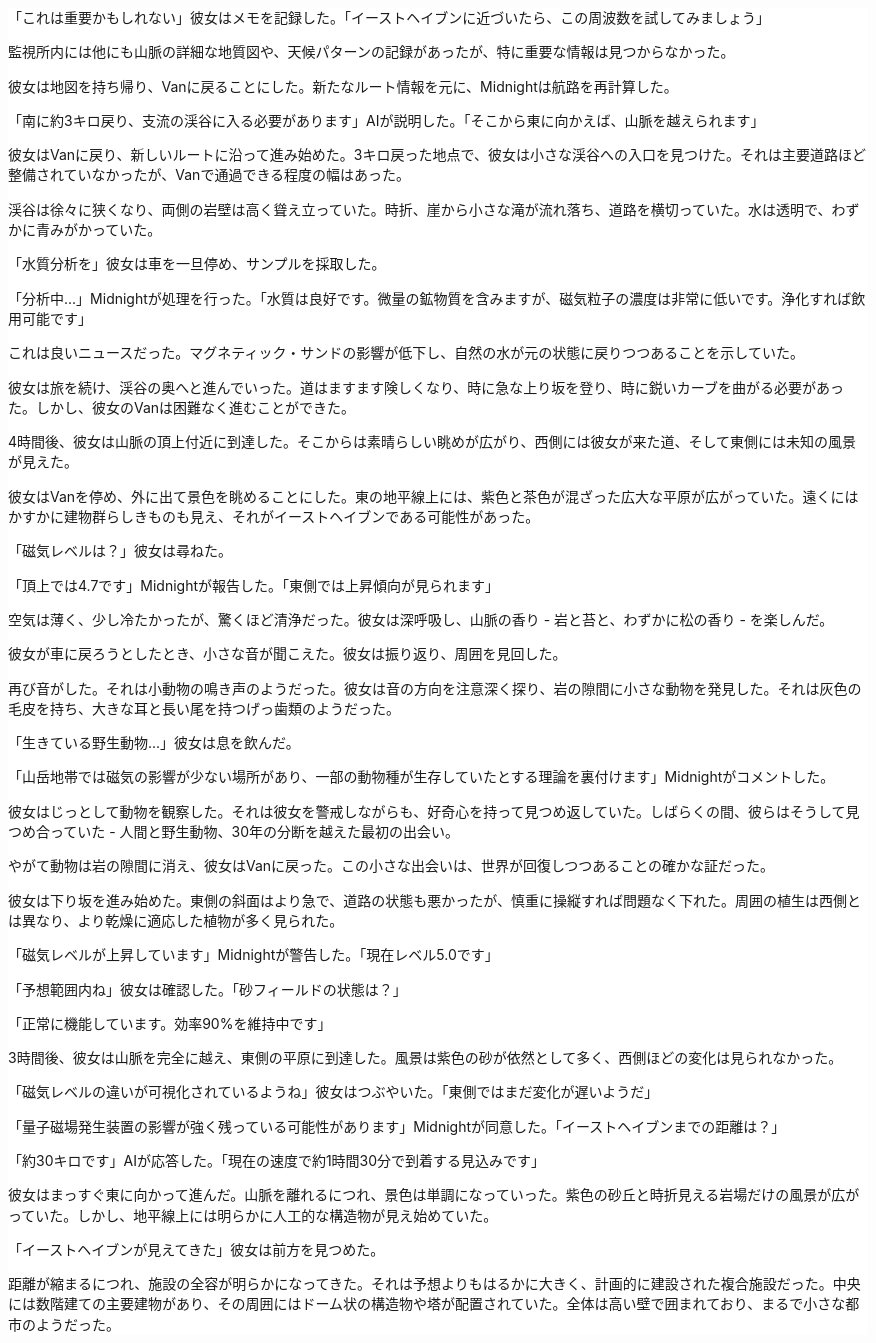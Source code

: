 「これは重要かもしれない」彼女はメモを記録した。「イーストヘイブンに近づいたら、この周波数を試してみましょう」

監視所内には他にも山脈の詳細な地質図や、天候パターンの記録があったが、特に重要な情報は見つからなかった。

彼女は地図を持ち帰り、Vanに戻ることにした。新たなルート情報を元に、Midnightは航路を再計算した。

「南に約3キロ戻り、支流の渓谷に入る必要があります」AIが説明した。「そこから東に向かえば、山脈を越えられます」

彼女はVanに戻り、新しいルートに沿って進み始めた。3キロ戻った地点で、彼女は小さな渓谷への入口を見つけた。それは主要道路ほど整備されていなかったが、Vanで通過できる程度の幅はあった。

渓谷は徐々に狭くなり、両側の岩壁は高く聳え立っていた。時折、崖から小さな滝が流れ落ち、道路を横切っていた。水は透明で、わずかに青みがかっていた。

「水質分析を」彼女は車を一旦停め、サンプルを採取した。

「分析中...」Midnightが処理を行った。「水質は良好です。微量の鉱物質を含みますが、磁気粒子の濃度は非常に低いです。浄化すれば飲用可能です」

これは良いニュースだった。マグネティック・サンドの影響が低下し、自然の水が元の状態に戻りつつあることを示していた。

彼女は旅を続け、渓谷の奥へと進んでいった。道はますます険しくなり、時に急な上り坂を登り、時に鋭いカーブを曲がる必要があった。しかし、彼女のVanは困難なく進むことができた。

4時間後、彼女は山脈の頂上付近に到達した。そこからは素晴らしい眺めが広がり、西側には彼女が来た道、そして東側には未知の風景が見えた。

彼女はVanを停め、外に出て景色を眺めることにした。東の地平線上には、紫色と茶色が混ざった広大な平原が広がっていた。遠くにはかすかに建物群らしきものも見え、それがイーストヘイブンである可能性があった。

「磁気レベルは？」彼女は尋ねた。

「頂上では4.7です」Midnightが報告した。「東側では上昇傾向が見られます」

空気は薄く、少し冷たかったが、驚くほど清浄だった。彼女は深呼吸し、山脈の香り - 岩と苔と、わずかに松の香り - を楽しんだ。

彼女が車に戻ろうとしたとき、小さな音が聞こえた。彼女は振り返り、周囲を見回した。

再び音がした。それは小動物の鳴き声のようだった。彼女は音の方向を注意深く探り、岩の隙間に小さな動物を発見した。それは灰色の毛皮を持ち、大きな耳と長い尾を持つげっ歯類のようだった。

「生きている野生動物...」彼女は息を飲んだ。

「山岳地帯では磁気の影響が少ない場所があり、一部の動物種が生存していたとする理論を裏付けます」Midnightがコメントした。

彼女はじっとして動物を観察した。それは彼女を警戒しながらも、好奇心を持って見つめ返していた。しばらくの間、彼らはそうして見つめ合っていた - 人間と野生動物、30年の分断を越えた最初の出会い。

やがて動物は岩の隙間に消え、彼女はVanに戻った。この小さな出会いは、世界が回復しつつあることの確かな証だった。

彼女は下り坂を進み始めた。東側の斜面はより急で、道路の状態も悪かったが、慎重に操縦すれば問題なく下れた。周囲の植生は西側とは異なり、より乾燥に適応した植物が多く見られた。

「磁気レベルが上昇しています」Midnightが警告した。「現在レベル5.0です」

「予想範囲内ね」彼女は確認した。「砂フィールドの状態は？」

「正常に機能しています。効率90%を維持中です」

3時間後、彼女は山脈を完全に越え、東側の平原に到達した。風景は紫色の砂が依然として多く、西側ほどの変化は見られなかった。

「磁気レベルの違いが可視化されているようね」彼女はつぶやいた。「東側ではまだ変化が遅いようだ」

「量子磁場発生装置の影響が強く残っている可能性があります」Midnightが同意した。「イーストヘイブンまでの距離は？」

「約30キロです」AIが応答した。「現在の速度で約1時間30分で到着する見込みです」

彼女はまっすぐ東に向かって進んだ。山脈を離れるにつれ、景色は単調になっていった。紫色の砂丘と時折見える岩場だけの風景が広がっていた。しかし、地平線上には明らかに人工的な構造物が見え始めていた。

「イーストヘイブンが見えてきた」彼女は前方を見つめた。

距離が縮まるにつれ、施設の全容が明らかになってきた。それは予想よりもはるかに大きく、計画的に建設された複合施設だった。中央には数階建ての主要建物があり、その周囲にはドーム状の構造物や塔が配置されていた。全体は高い壁で囲まれており、まるで小さな都市のようだった。

